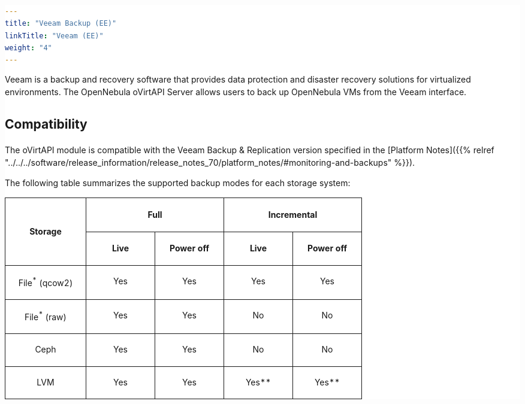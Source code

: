 ```yaml
---
title: "Veeam Backup (EE)"
linkTitle: "Veeam (EE)"
weight: "4"
---
```


Veeam is a backup and recovery software that provides data protection and disaster recovery solutions for virtualized environments. The OpenNebula oVirtAPI Server allows users to back up OpenNebula VMs from the Veeam interface.

## Compatibility

The oVirtAPI module is compatible with the Veeam Backup & Replication version specified in the [Platform Notes]({{% relref "../../../software/release_information/release_notes_70/platform_notes/#monitoring-and-backups" %}}).

The following table summarizes the supported backup modes for each storage system:

<table class="docutils align-default" style="border-collapse: collapse; width: 100%; text-align: center;">
  <thead>
    <tr>
      <th class="head" rowspan="2" style="min-width: 120px; border: 1px solid; vertical-align: middle"><p>Storage</p></th>
      <th class="head" colspan="2" style="min-width: 100px; border: 1px solid"><p>Full</p></th>
      <th class="head" colspan="2" style="min-width: 100px; border: 1px solid"><p>Incremental</p></th>
    </tr>
    <tr>
      <th class="head" style="min-width: 100px; border: 1px solid"><p>Live</p></th>
      <th class="head" style="min-width: 100px; border: 1px solid"><p>Power off</p></th>
      <th class="head" style="min-width: 100px; border: 1px solid"><p>Live</p></th>
      <th class="head" style="min-width: 100px; border: 1px solid"><p>Power off</p></th>
    </tr>
  </thead>
  <tbody>
    <tr>
      <td style="min-width: 120px; border: 1px solid"><p>File<sup>*</sup> (qcow2)</p></td>
      <td style="border: 1px solid"><p>Yes</p></td>
      <td style="border: 1px solid"><p>Yes</p></td>
      <td style="border: 1px solid"><p>Yes</p></td>
      <td style="border: 1px solid"><p>Yes</p></td>
    </tr>
    <tr>
      <td style="border: 1px solid"><p>File<sup>*</sup> (raw)</p></td>
      <td style="border: 1px solid"><p>Yes</p></td>
      <td style="border: 1px solid"><p>Yes</p></td>
      <td style="border: 1px solid"><p>No</p></td>
      <td style="border: 1px solid"><p>No</p></td>
    </tr>
    <tr>
      <td style="border: 1px solid"><p>Ceph</p></td>
      <td style="border: 1px solid"><p>Yes</p></td>
      <td style="border: 1px solid"><p>Yes</p></td>
      <td style="border: 1px solid"><p>No</p></td>
      <td style="border: 1px solid"><p>No</p></td>
    </tr>
    <tr>
      <td style="border: 1px solid"><p>LVM</p></td>
      <td style="border: 1px solid"><p>Yes</p></td>
      <td style="border: 1px solid"><p>Yes</p></td>
      <td style="border: 1px solid"><p>Yes**</p></td>
      <td style="border: 1px solid"><p>Yes**</p></td>
    </tr>